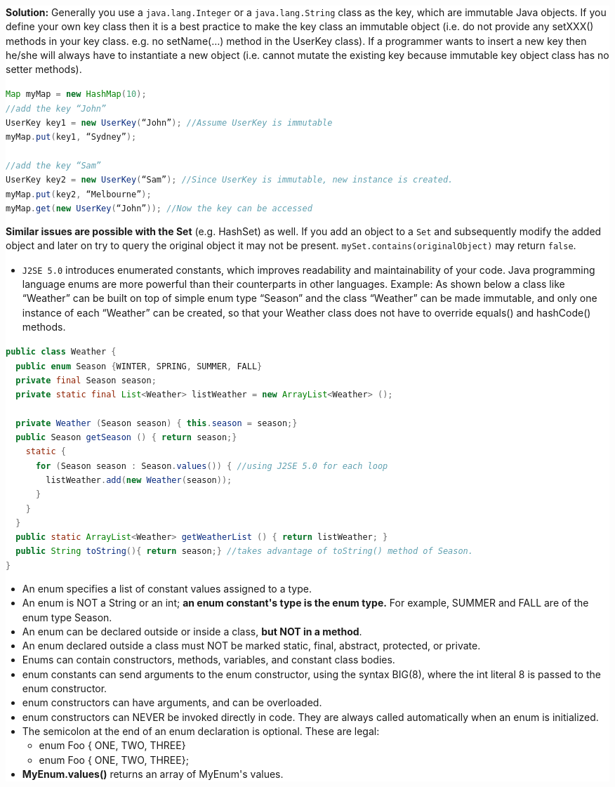 **Solution:**
Generally you use a `java.lang.Integer` or a `java.lang.String` class as the key, which are immutable Java objects. If you define your own key class then it is a best practice to make the key class an immutable object (i.e. do not provide any setXXX() methods in your key class. e.g. no setName(…) method in the UserKey class). If a programmer wants to insert a new key then he/she will always have to instantiate a new object (i.e. cannot mutate the existing key because immutable key object class has no setter methods).

```java
Map myMap = new HashMap(10);
//add the key “John”
UserKey key1 = new UserKey(“John”); //Assume UserKey is immutable
myMap.put(key1, “Sydney”);

//add the key “Sam”
UserKey key2 = new UserKey(“Sam”); //Since UserKey is immutable, new instance is created.
myMap.put(key2, “Melbourne”);
myMap.get(new UserKey(“John”)); //Now the key can be accessed
```

**Similar issues are possible with the Set** (e.g. HashSet) as well. If you add an object to a `Set` and subsequently modify the added object and later on try to query the original object it may not be present. `mySet.contains(originalObject)` may return `false`.

* `J2SE 5.0` introduces enumerated constants, which improves readability and maintainability of your code. Java programming language enums are more powerful than their counterparts in other languages. Example: As shown below a class like “Weather” can be built on top of simple enum type “Season” and the class “Weather” can be made immutable, and only one instance of each “Weather” can be created, so that your Weather class does not have to override equals() and hashCode() methods.

```java
public class Weather {
  public enum Season {WINTER, SPRING, SUMMER, FALL}
  private final Season season;
  private static final List<Weather> listWeather = new ArrayList<Weather> ();
  
  private Weather (Season season) { this.season = season;}
  public Season getSeason () { return season;}
    static {
      for (Season season : Season.values()) { //using J2SE 5.0 for each loop
        listWeather.add(new Weather(season));
      }
    }
  }
  public static ArrayList<Weather> getWeatherList () { return listWeather; }
  public String toString(){ return season;} //takes advantage of toString() method of Season.
}
```

* An enum specifies a list of constant values assigned to a type.
* An enum is NOT a String or an int; **an enum constant's type is the enum type.** For example, SUMMER and FALL are of the enum type Season.
* An enum can be declared outside or inside a class, **but NOT in a method**.
* An enum declared outside a class must NOT be marked static, final, abstract, protected, or private.
* Enums can contain constructors, methods, variables, and constant class bodies.
* enum constants can send arguments to the enum constructor, using the syntax BIG(8), where the int literal 8 is passed to the enum constructor.
* enum constructors can have arguments, and can be overloaded.
* enum constructors can NEVER be invoked directly in code. They are always called automatically when an enum is initialized.
* The semicolon at the end of an enum declaration is optional. These are legal:
    * enum Foo { ONE, TWO, THREE}
    * enum Foo { ONE, TWO, THREE};
* **MyEnum.values()** returns an array of MyEnum's values.
